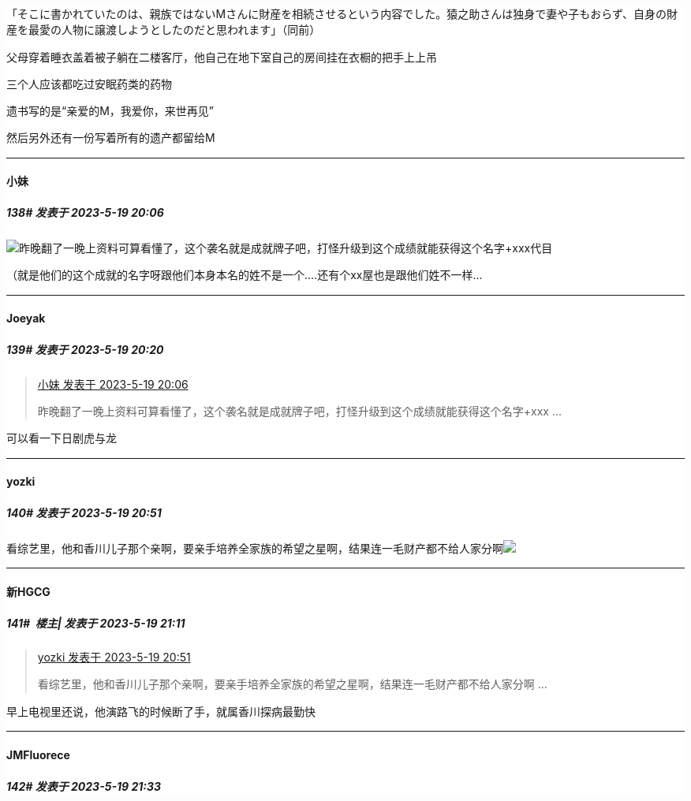 「そこに書かれていたのは、親族ではないMさんに財産を相続させるという内容でした。猿之助さんは独身で妻や子もおらず、自身の財産を最愛の人物に譲渡しようとしたのだと思われます」（同前）

父母穿着睡衣盖着被子躺在二楼客厅，他自己在地下室自己的房间挂在衣橱的把手上上吊

三个人应该都吃过安眠药类的药物

遗书写的是“亲爱的M，我爱你，来世再见”

然后另外还有一份写着所有的遗产都留给M


*****

####  小妹  
##### 138#       发表于 2023-5-19 20:06

<img src="https://static.saraba1st.com/image/smiley/face2017/018.png" referrerpolicy="no-referrer">昨晚翻了一晚上资料可算看懂了，这个袭名就是成就牌子吧，打怪升级到这个成绩就能获得这个名字+xxx代目

（就是他们的这个成就的名字呀跟他们本身本名的姓不是一个....还有个xx屋也是跟他们姓不一样...


*****

####  Joeyak  
##### 139#       发表于 2023-5-19 20:20

<blockquote><a href="httphttps://bbs.saraba1st.com/2b/forum.php?mod=redirect&amp;goto=findpost&amp;pid=60907838&amp;ptid=2134801" target="_blank">小妹 发表于 2023-5-19 20:06</a>

昨晚翻了一晚上资料可算看懂了，这个袭名就是成就牌子吧，打怪升级到这个成绩就能获得这个名字+xxx ...</blockquote>
可以看一下日剧虎与龙


*****

####  yozki  
##### 140#       发表于 2023-5-19 20:51

看综艺里，他和香川儿子那个亲啊，要亲手培养全家族的希望之星啊，结果连一毛财产都不给人家分啊<img src="https://static.saraba1st.com/image/smiley/face2017/037.png" referrerpolicy="no-referrer">


*****

####  新HGCG  
##### 141#         楼主| 发表于 2023-5-19 21:11

<blockquote><a href="httphttps://bbs.saraba1st.com/2b/forum.php?mod=redirect&amp;goto=findpost&amp;pid=60908445&amp;ptid=2134801" target="_blank">yozki 发表于 2023-5-19 20:51</a>

看综艺里，他和香川儿子那个亲啊，要亲手培养全家族的希望之星啊，结果连一毛财产都不给人家分啊 ...</blockquote>
早上电视里还说，他演路飞的时候断了手，就属香川探病最勤快


*****

####  JMFluorece  
##### 142#       发表于 2023-5-19 21:33
